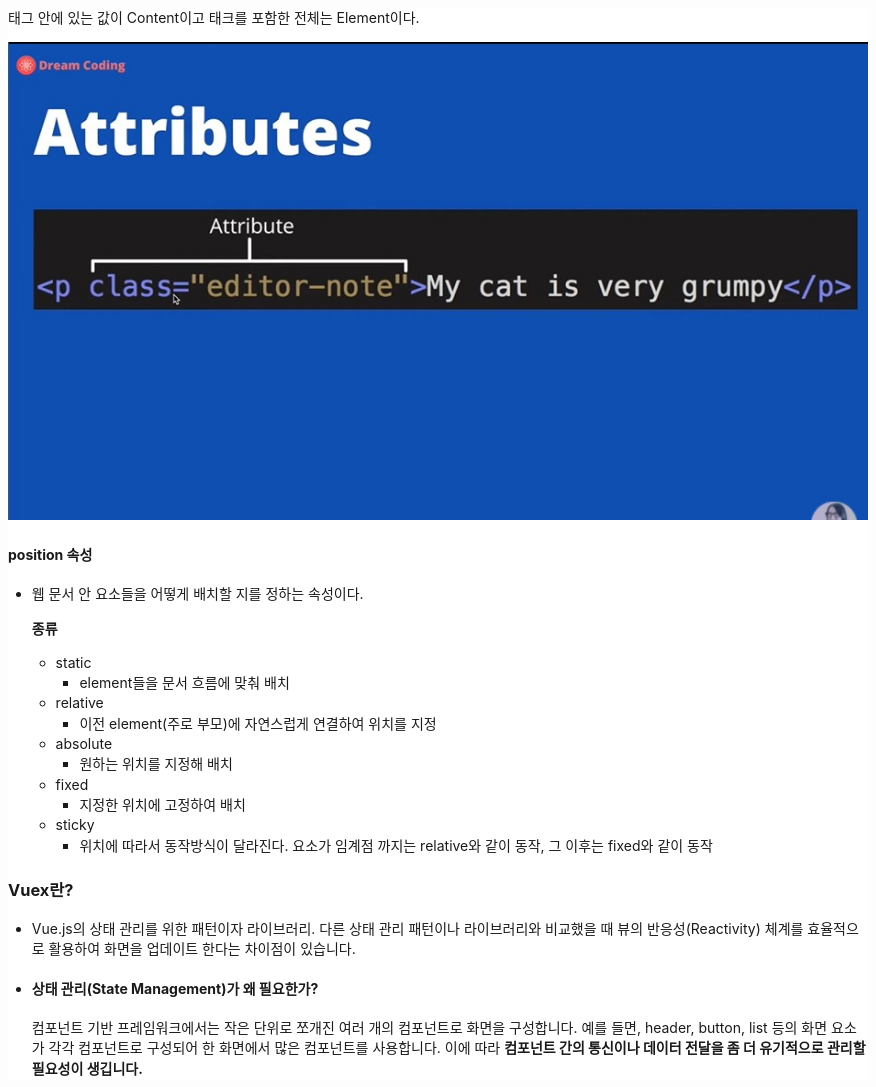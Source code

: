   태그 안에 있는 값이 Content이고 태크를 포함한 전체는 Element이다.

  ![img](../Pictures/attribute.jpg)

  

#### position 속성

- 웹 문서 안 요소들을 어떻게 배치할 지를 정하는 속성이다.

  **종류**

  - static
    - element들을 문서 흐름에 맞춰 배치
  - relative
    - 이전 element(주로 부모)에 자연스럽게 연결하여 위치를 지정
  - absolute
    - 원하는 위치를 지정해 배치
  - fixed
    - 지정한 위치에 고정하여 배치
  - sticky
    - 위치에 따라서 동작방식이 달라진다. 요소가 임계점 까지는 relative와 같이 동작, 그 이후는 fixed와 같이 동작

### Vuex란?

- Vue.js의 상태 관리를 위한 패턴이자 라이브러리. 다른 상태 관리 패턴이나 라이브러리와 비교했을 때 뷰의 반응성(Reactivity) 체계를 효율적으로 활용하여 화면을 업데이트 한다는 차이점이 있습니다.

- #### 상태 관리(State Management)가 왜 필요한가?

  컴포넌트 기반 프레임워크에서는 작은 단위로 쪼개진 여러 개의 컴포넌트로 화면을 구성합니다. 예를 들면, header, button, list 등의 화면 요소가 각각 컴포넌트로 구성되어 한 화면에서 많은 컴포넌트를 사용합니다. 이에 따라 **컴포넌트 간의 통신이나 데이터 전달을 좀 더 유기적으로 관리할 필요성이 생깁니다.**
